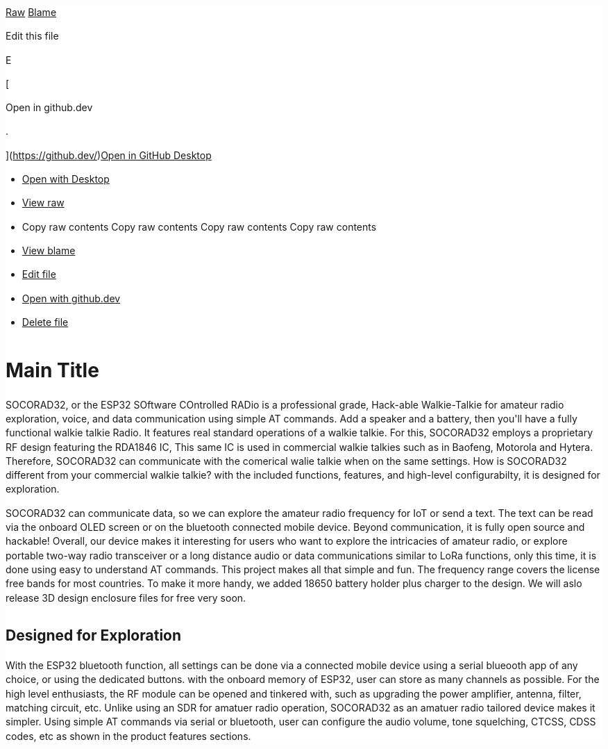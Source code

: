 [Raw](/MordFIdel/SOCORAD32/raw/main/campaign-body.md) [Blame](/MordFIdel/SOCORAD32/blame/main/campaign-body.md)

Edit this file

E

[

Open in github.dev

.

](https://github.dev/)[Open in GitHub Desktop](https://desktop.github.com)

*   [Open with Desktop](https://desktop.github.com)
*   [View raw](/MordFIdel/SOCORAD32/raw/main/campaign-body.md)
*   Copy raw contents Copy raw contents Copy raw contents Copy raw contents
*   [View blame](/MordFIdel/SOCORAD32/blame/main/campaign-body.md)

*   [Edit file](/MordFIdel/SOCORAD32/edit/main/campaign-body.md)
*   [Open with github.dev](https://github.dev/)
*   [Delete file](/MordFIdel/SOCORAD32/delete/main/campaign-body.md)

[](#main-title)Main Title
=========================

SOCORAD32, or the ESP32 SOftware COntrolled RADio is a professional grade, Hack-able Walkie-Talkie for amateur radio exploration, voice, and data communication using simple AT commands. Add a speaker and a battery, then you'll have a fully functional walkie talkie Radio. It features real standard operations of a walkie talkie. For this, SOCORAD32 employs a proprietary RF design featuring the RDA1846 IC, This same IC is used in commercial walkie talkies such as in Baofeng, Motorola and Hytera. Therefore, SOCORAD32 can communicate with the comerical walie talkie when on the same settings. How is SOCORAD32 different from your commercial walkie talkie? with the included functions, features, and high-level configurabilty, it is designed for exploration.

SOCORAD32 can communicate data, so we can explore the amateur radio frequency for IoT or send a text. The text can be read via the onboard OLED screen or on the bluetooth connected mobile device. Beyond communication, it is fully open source and hackable! Overall, our device makes it interesting for users who want to explore the intricacies of amateur radio, or explore portable two-way radio transceiver or a long distance audio or data communications similar to LoRa functions, only this time, it is done using easy to understand AT commands. This project makes all that simple and fun. The frequency range covers the license free bands for most countries. To make it more handy, we added 18650 battery holder plus charger to the design. We will aslo release 3D design enclosure files for free very soon.

[](#designed-for-exploration)**Designed for Exploration**
---------------------------------------------------------

With the ESP32 bluetooth function, all settings can be done via a connected mobile device using a serial blueooth app of any choice, or using the dedicated buttons. with the onboard memory of ESP32, user can store as many channels as possible. For the high level enthusiasts, the RF module can be opened and tinkered with, such as upgrading the power amplifier, antenna, filter, matching circuit, etc. Unlike using an SDR for amatuer radio operation, SOCORAD32 as an amatuer radio tailored device makes it simpler. Using simple AT commands via serial or bluetooth, user can configure the audio volume, tone squelching, CTCSS, CDSS codes, etc as shown in the product features sections.

